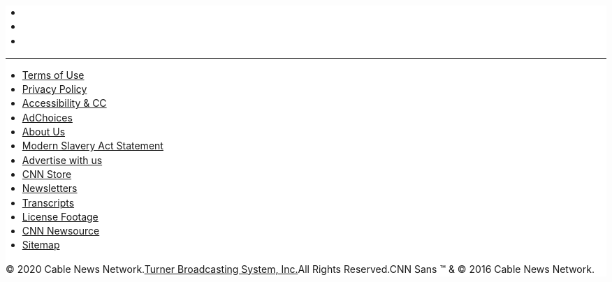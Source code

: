 <div class="Box-sc-1fet97o-0 sc-kkGfuU iDBXaO" data-mode="light">

</div>

  - 
  - 
  - 

</div>

</div>

</div>

</div>

</div>

<div class="Grid-sc-1kcyc0j-0 hFujui">

<div class="Cell-i0zvfi-0 dxrNOP">

<div class="Box-sc-1fet97o-0 sc-cMljjf hjNMTX">

-----

</div>

<div class="Box-sc-1fet97o-0 cApVqV">

  - [Terms of Use](/terms "visit the Terms of Use section")
  - [Privacy Policy](/privacy "visit the Privacy Policy section")
  - [Accessibility &
    CC](/accessibility "visit the Accessibility & CC section")
  - [AdChoices](# "visit the AdChoices section")
  - [About Us](/about "visit the About Us section")
  - [Modern Slavery Act
    Statement](/msa "visit the Modern Slavery Act Statement section")
  - [Advertise with
    us](https://commercial.cnn.com "visit the Advertise with us section")
  - [CNN Store](//store.cnn.com "visit the CNN Store section")
  - [Newsletters](/newsletters "visit the Newsletters section")
  - [Transcripts](/transcripts "visit the Transcripts section")
  - [License Footage](/collection "visit the License Footage section")
  - [CNN
    Newsource](http://cnnnewsource.com "visit the CNN Newsource section")
  - [Sitemap](https://www.cnn.com/sitemap.html "visit the Sitemap section")

</div>

<div class="Box-sc-1fet97o-0 sc-jTzLTM gQnMJg" data-mode="light" data-component="copyright">

<span class="Text-sc-1amvtpj-0-span sc-gqjmRU kdebMl" data-area="copyright-CNN">©
2020 Cable News Network.</span>[Turner Broadcasting System,
Inc.](//www.turner.com "Turner Broadcasting System, Inc.")<span class="Text-sc-1amvtpj-0-span sc-gqjmRU kdebMl">All
Rights
Reserved.</span><span class="Text-sc-1amvtpj-0-span sc-gqjmRU sc-fjdhpX cnzuFN">CNN
Sans ™ & © 2016 Cable News Network.</span>
